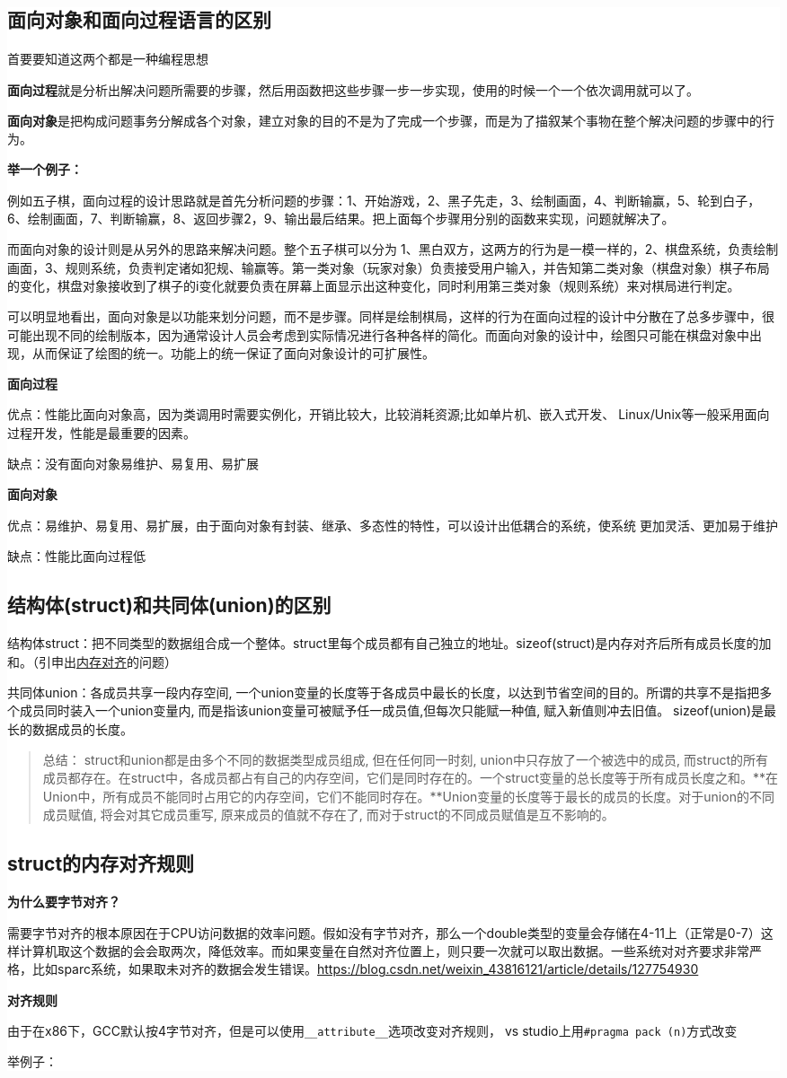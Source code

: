 ## 面向对象和面向过程语言的区别

首要要知道这两个都是一种编程思想

**面向过程**就是分析出解决问题所需要的步骤，然后用函数把这些步骤一步一步实现，使用的时候一个一个依次调用就可以了。

**面向对象**是把构成问题事务分解成各个对象，建立对象的目的不是为了完成一个步骤，而是为了描叙某个事物在整个解决问题的步骤中的行为。

**举一个例子：**

例如五子棋，面向过程的设计思路就是首先分析问题的步骤：1、开始游戏，2、黑子先走，3、绘制画面，4、判断输赢，5、轮到白子，6、绘制画面，7、判断输赢，8、返回步骤2，9、输出最后结果。把上面每个步骤用分别的函数来实现，问题就解决了。

而面向对象的设计则是从另外的思路来解决问题。整个五子棋可以分为 1、黑白双方，这两方的行为是一模一样的，2、棋盘系统，负责绘制画面，3、规则系统，负责判定诸如犯规、输赢等。第一类对象（玩家对象）负责接受用户输入，并告知第二类对象（棋盘对象）棋子布局的变化，棋盘对象接收到了棋子的i变化就要负责在屏幕上面显示出这种变化，同时利用第三类对象（规则系统）来对棋局进行判定。

可以明显地看出，面向对象是以功能来划分问题，而不是步骤。同样是绘制棋局，这样的行为在面向过程的设计中分散在了总多步骤中，很可能出现不同的绘制版本，因为通常设计人员会考虑到实际情况进行各种各样的简化。而面向对象的设计中，绘图只可能在棋盘对象中出现，从而保证了绘图的统一。功能上的统一保证了面向对象设计的可扩展性。

**面向过程**

优点：性能比面向对象高，因为类调用时需要实例化，开销比较大，比较消耗资源;比如单片机、嵌入式开发、 Linux/Unix等一般采用面向过程开发，性能是最重要的因素。

缺点：没有面向对象易维护、易复用、易扩展

**面向对象**

优点：易维护、易复用、易扩展，由于面向对象有封装、继承、多态性的特性，可以设计出低耦合的系统，使系统 更加灵活、更加易于维护

缺点：性能比面向过程低



## 结构体(struct)和共同体(union)的区别

结构体struct：把不同类型的数据组合成一个整体。struct里每个成员都有自己独立的地址。sizeof(struct)是内存对齐后所有成员长度的加和。（引申出[内存对齐](#说一说内存对齐)的问题）

共同体union：各成员共享一段内存空间, 一个union变量的长度等于各成员中最长的长度，以达到节省空间的目的。所谓的共享不是指把多个成员同时装入一个union变量内, 而是指该union变量可被赋予任一成员值,但每次只能赋一种值, 赋入新值则冲去旧值。 sizeof(union)是最长的数据成员的长度。

> 总结： struct和union都是由多个不同的数据类型成员组成, 但在任何同一时刻, union中只存放了一个被选中的成员, 而struct的所有成员都存在。在struct中，各成员都占有自己的内存空间，它们是同时存在的。一个struct变量的总长度等于所有成员长度之和。**在Union中，所有成员不能同时占用它的内存空间，它们不能同时存在。**Union变量的长度等于最长的成员的长度。对于union的不同成员赋值, 将会对其它成员重写, 原来成员的值就不存在了, 而对于struct的不同成员赋值是互不影响的。



## struct的内存对齐规则

**为什么要字节对齐？**

需要字节对齐的根本原因在于CPU访问数据的效率问题。假如没有字节对齐，那么一个double类型的变量会存储在4-11上（正常是0-7）这样计算机取这个数据的会会取两次，降低效率。而如果变量在自然对齐位置上，则只要一次就可以取出数据。一些系统对对齐要求非常严格，比如sparc系统，如果取未对齐的数据会发生错误。https://blog.csdn.net/weixin_43816121/article/details/127754930

**对齐规则**

由于在x86下，GCC默认按4字节对齐，但是可以使用`__attribute__`选项改变对齐规则， vs studio上用`#pragma pack (n)`方式改变

举例子：
